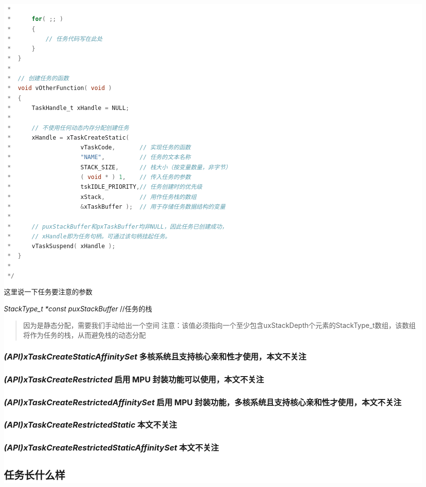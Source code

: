 ```c
 *
 *      for( ;; )
 *      {
 *          // 任务代码写在此处
 *      }
 *  }
 *
 *  // 创建任务的函数
 *  void vOtherFunction( void )
 *  {
 *      TaskHandle_t xHandle = NULL;
 *
 *      // 不使用任何动态内存分配创建任务
 *      xHandle = xTaskCreateStatic(
 *                    vTaskCode,       // 实现任务的函数
 *                    "NAME",          // 任务的文本名称
 *                    STACK_SIZE,      // 栈大小（按变量数量，非字节）
 *                    ( void * ) 1,    // 传入任务的参数
 *                    tskIDLE_PRIORITY,// 任务创建时的优先级
 *                    xStack,          // 用作任务栈的数组
 *                    &xTaskBuffer );  // 用于存储任务数据结构的变量
 *
 *      // puxStackBuffer和pxTaskBuffer均非NULL，因此任务已创建成功，
 *      // xHandle即为任务句柄。可通过该句柄挂起任务。
 *      vTaskSuspend( xHandle );
 *  }
 * 
 */
```

这里说一下任务要注意的参数

*StackType_t \*const   puxStackBuffer*    //任务的栈

> 因为是静态分配，需要我们手动给出一个空间 注意：该值必须指向一个至少包含uxStackDepth个元素的StackType_t数组，该数组将作为任务的栈，从而避免栈的动态分配

### *(API)xTaskCreateStaticAffinitySet* 多核系统且支持核心亲和性才使用，本文不关注 

### *(API)xTaskCreateRestricted* 启用 MPU 封装功能可以使用，本文不关注 

### *(API)xTaskCreateRestrictedAffinitySet* 启用 MPU 封装功能，多核系统且支持核心亲和性才使用，本文不关注

### *(API)xTaskCreateRestrictedStatic*   本文不关注

###  *(API)xTaskCreateRestrictedStaticAffinitySet* 本文不关注

## 任务长什么样
